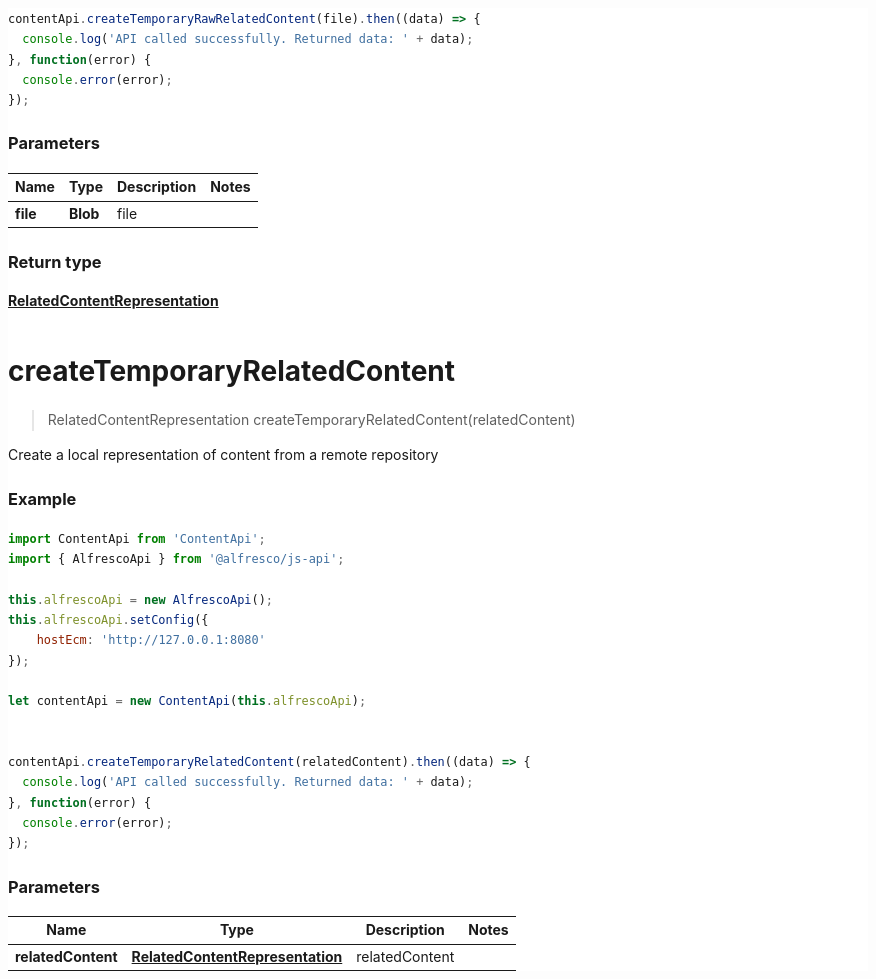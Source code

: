 ```javascript
contentApi.createTemporaryRawRelatedContent(file).then((data) => {
  console.log('API called successfully. Returned data: ' + data);
}, function(error) {
  console.error(error);
});

```

### Parameters

Name | Type | Description  | Notes
------------- | ------------- | ------------- | -------------
 **file** | **Blob**| file | 

### Return type

[**RelatedContentRepresentation**](RelatedContentRepresentation.md)

<a name="createTemporaryRelatedContent"></a>
# **createTemporaryRelatedContent**
> RelatedContentRepresentation createTemporaryRelatedContent(relatedContent)

Create a local representation of content from a remote repository

### Example
```javascript
import ContentApi from 'ContentApi';
import { AlfrescoApi } from '@alfresco/js-api';

this.alfrescoApi = new AlfrescoApi();
this.alfrescoApi.setConfig({
    hostEcm: 'http://127.0.0.1:8080'
});

let contentApi = new ContentApi(this.alfrescoApi);


contentApi.createTemporaryRelatedContent(relatedContent).then((data) => {
  console.log('API called successfully. Returned data: ' + data);
}, function(error) {
  console.error(error);
});

```

### Parameters

Name | Type | Description  | Notes
------------- | ------------- | ------------- | -------------
 **relatedContent** | [**RelatedContentRepresentation**](RelatedContentRepresentation.md)| relatedContent | 
